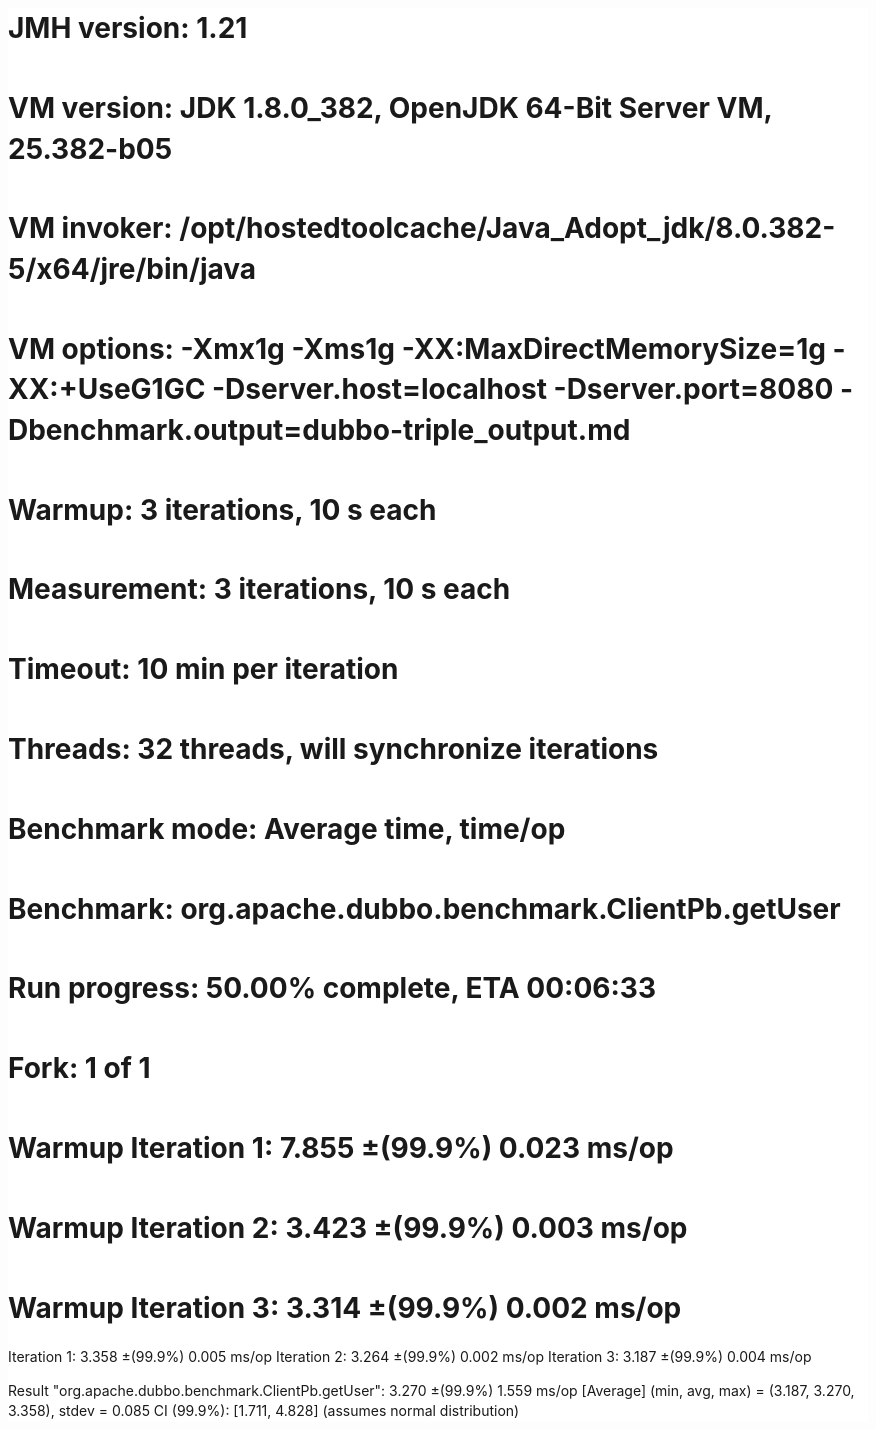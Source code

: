 
# JMH version: 1.21
# VM version: JDK 1.8.0_382, OpenJDK 64-Bit Server VM, 25.382-b05
# VM invoker: /opt/hostedtoolcache/Java_Adopt_jdk/8.0.382-5/x64/jre/bin/java
# VM options: -Xmx1g -Xms1g -XX:MaxDirectMemorySize=1g -XX:+UseG1GC -Dserver.host=localhost -Dserver.port=8080 -Dbenchmark.output=dubbo-triple_output.md
# Warmup: 3 iterations, 10 s each
# Measurement: 3 iterations, 10 s each
# Timeout: 10 min per iteration
# Threads: 32 threads, will synchronize iterations
# Benchmark mode: Average time, time/op
# Benchmark: org.apache.dubbo.benchmark.ClientPb.getUser

# Run progress: 50.00% complete, ETA 00:06:33
# Fork: 1 of 1
# Warmup Iteration   1: 7.855 ±(99.9%) 0.023 ms/op
# Warmup Iteration   2: 3.423 ±(99.9%) 0.003 ms/op
# Warmup Iteration   3: 3.314 ±(99.9%) 0.002 ms/op
Iteration   1: 3.358 ±(99.9%) 0.005 ms/op
Iteration   2: 3.264 ±(99.9%) 0.002 ms/op
Iteration   3: 3.187 ±(99.9%) 0.004 ms/op


Result "org.apache.dubbo.benchmark.ClientPb.getUser":
  3.270 ±(99.9%) 1.559 ms/op [Average]
  (min, avg, max) = (3.187, 3.270, 3.358), stdev = 0.085
  CI (99.9%): [1.711, 4.828] (assumes normal distribution)
